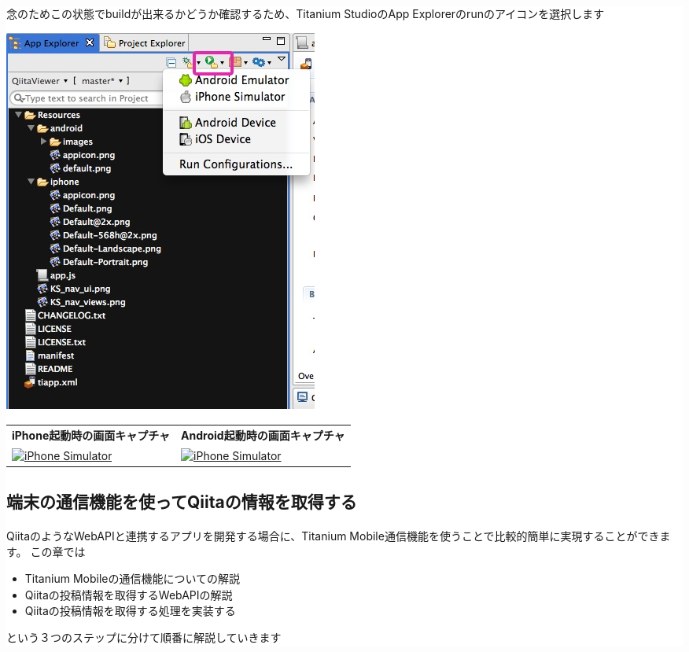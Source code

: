 念のためこの状態でbuildが出来るかどうか確認するため、Titanium StudioのApp Explorerのrunのアイコンを選択します

![App Explorerの画面キャプチャ](image/qiitaviewer-project-005.jpg)

<table>
<th>iPhone起動時の画面キャプチャ</th>
<th>Android起動時の画面キャプチャ</th>
<tr>
<td>
<a href="image/qiitaviewer-project-006.jpg" target="_blank"><img src="https://s3-ap-northeast-1.amazonaws.com/tiuitips/qiitaviewer-project-006.jpg" alt="iPhone Simulator"></a>
</td>
<td>
<a href="image/qiitaviewer-project-007.jpg" target="_blank"><img src="https://s3-ap-northeast-1.amazonaws.com/tiuitips/qiitaviewer-project-007.jpg" alt="iPhone Simulator"></a>
</td>
</tr>
</table>


## 端末の通信機能を使ってQiitaの情報を取得する

QiitaのようなWebAPIと連携するアプリを開発する場合に、Titanium Mobile通信機能を使うことで比較的簡単に実現することができます。
この章では

- Titanium Mobileの通信機能についての解説
- Qiitaの投稿情報を取得するWebAPIの解説
- Qiitaの投稿情報を取得する処理を実装する

という３つのステップに分けて順番に解説していきます
